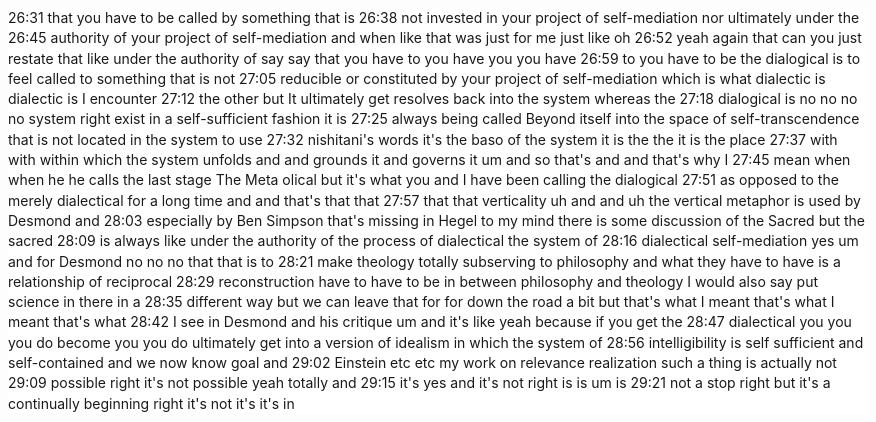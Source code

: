 26:31
that you have to be called by something that is
26:38
not invested in your project of self-mediation nor ultimately under the
26:45
authority of your project of self-mediation and when like that was just for me just like oh
26:52
yeah again that can you just restate that like under the authority of say say that you have to you have you you have
26:59
to you have to be the dialogical is to feel called to something that is not
27:05
reducible or constituted by your project of self-mediation which is what dialectic is dialectic is I encounter
27:12
the other but It ultimately get resolves back into the system whereas the
27:18
dialogical is no no no no system right exist in a self-sufficient fashion it is
27:25
always being called Beyond itself into the space of self-transcendence that is not located in the system to use
27:32
nishitani's words it's the baso of the system it is the the it is the place
27:37
with with within which the system unfolds and and grounds it and governs it um and so that's and and that's why I
27:45
mean when when he he calls the last stage The Meta olical but it's what you and I have been calling the dialogical
27:51
as opposed to the merely dialectical for a long time and and that's that that
27:57
that that verticality uh and and uh the vertical metaphor is used by Desmond and
28:03
especially by Ben Simpson that's missing in Hegel to my mind there is some discussion of the Sacred but the sacred
28:09
is always like under the authority of the process of dialectical the system of
28:16
dialectical self-mediation yes um and for Desmond no no no that that is to
28:21
make theology totally subserving to philosophy and what they have to have is a relationship of reciprocal
28:29
reconstruction have to have to be in between philosophy and theology I would also say put science in there in a
28:35
different way but we can leave that for for down the road a bit but that's what I meant that's what I meant that's what
28:42
I see in Desmond and his critique um and it's like yeah because if you get the
28:47
dialectical you you you do become you you do ultimately get into a version of idealism in which the system of
28:56
intelligibility is self sufficient and self-contained and we now know goal and
29:02
Einstein etc etc my work on relevance realization such a thing is actually not
29:09
possible right it's not possible yeah totally and
29:15
it's yes and it's not right is is um is
29:21
not a stop right but it's a continually beginning right it's not it's it's in